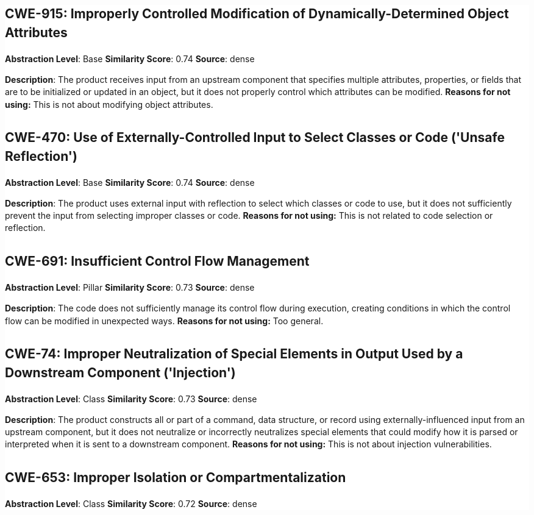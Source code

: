 ## CWE-915: Improperly Controlled Modification of Dynamically-Determined Object Attributes
**Abstraction Level**: Base
**Similarity Score**: 0.74
**Source**: dense

**Description**:
The product receives input from an upstream component that specifies multiple attributes, properties, or fields that are to be initialized or updated in an object, but it does not properly control which attributes can be modified.
**Reasons for not using:** This is not about modifying object attributes.

## CWE-470: Use of Externally-Controlled Input to Select Classes or Code ('Unsafe Reflection')
**Abstraction Level**: Base
**Similarity Score**: 0.74
**Source**: dense

**Description**:
The product uses external input with reflection to select which classes or code to use, but it does not sufficiently prevent the input from selecting improper classes or code.
**Reasons for not using:** This is not related to code selection or reflection.

## CWE-691: Insufficient Control Flow Management
**Abstraction Level**: Pillar
**Similarity Score**: 0.73
**Source**: dense

**Description**:
The code does not sufficiently manage its control flow during execution, creating conditions in which the control flow can be modified in unexpected ways.
**Reasons for not using:** Too general.

## CWE-74: Improper Neutralization of Special Elements in Output Used by a Downstream Component ('Injection')
**Abstraction Level**: Class
**Similarity Score**: 0.73
**Source**: dense

**Description**:
The product constructs all or part of a command, data structure, or record using externally-influenced input from an upstream component, but it does not neutralize or incorrectly neutralizes special elements that could modify how it is parsed or interpreted when it is sent to a downstream component.
**Reasons for not using:** This is not about injection vulnerabilities.

## CWE-653: Improper Isolation or Compartmentalization
**Abstraction Level**: Class
**Similarity Score**: 0.72
**Source**: dense
